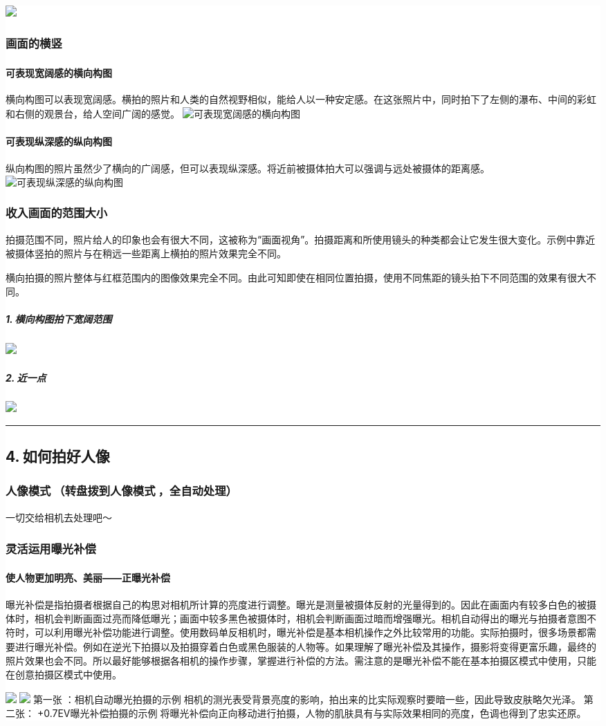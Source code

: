    ![](https://ww4.sinaimg.cn/large/006y8lVagw1fbfpi8udwij30qo0zkae2.jpg)



### 画面的横竖
#### 可表现宽阔感的横向构图

横向构图可以表现宽阔感。横拍的照片和人类的自然视野相似，能给人以一种安定感。在这张照片中，同时拍下了左侧的瀑布、中间的彩虹和右侧的观景台，给人空间广阔的感觉。
![可表现宽阔感的横向构图](http://www.canon.com.cn/specialsite/ds_abcbook/image/beginner03_01.jpg)
#### 可表现纵深感的纵向构图

纵向构图的照片虽然少了横向的广阔感，但可以表现纵深感。将近前被摄体拍大可以强调与远处被摄体的距离感。
![可表现纵深感的纵向构图](http://www.canon.com.cn/specialsite/ds_abcbook/image/beginner03_02.jpg)
### 收入画面的范围大小

拍摄范围不同，照片给人的印象也会有很大不同，这被称为“画面视角”。拍摄距离和所使用镜头的种类都会让它发生很大变化。示例中靠近被摄体竖拍的照片与在稍远一些距离上横拍的照片效果完全不同。

横向拍摄的照片整体与红框范围内的图像效果完全不同。由此可知即使在相同位置拍摄，使用不同焦距的镜头拍下不同范围的效果有很大不同。

##### 1. 横向构图拍下宽阔范围

   ![](http://www.canon.com.cn/specialsite/ds_abcbook/image/beginner03_04.jpg)

##### 2. 近一点

   ![](http://www.canon.com.cn/specialsite/ds_abcbook/image/beginner03_05.jpg)





------




## 4. 如何拍好人像

### 人像模式 （转盘拨到人像模式 ，全自动处理）  

一切交给相机去处理吧～



###  灵活运用曝光补偿 

   #### 使人物更加明亮、美丽——正曝光补偿

曝光补偿是指拍摄者根据自己的构思对相机所计算的亮度进行调整。曝光是测量被摄体反射的光量得到的。因此在画面内有较多白色的被摄体时，相机会判断画面过亮而降低曝光；画面中较多黑色被摄体时，相机会判断画面过暗而增强曝光。相机自动得出的曝光与拍摄者意图不符时，可以利用曝光补偿功能进行调整。使用数码单反相机时，曝光补偿是基本相机操作之外比较常用的功能。实际拍摄时，很多场景都需要进行曝光补偿。例如在逆光下拍摄以及拍摄穿着白色或黑色服装的人物等。如果理解了曝光补偿及其操作，摄影将变得更富乐趣，最终的照片效果也会不同。所以最好能够根据各相机的操作步骤，掌握进行补偿的方法。需注意的是曝光补偿不能在基本拍摄区模式中使用，只能在创意拍摄区模式中使用。

![](http://www.canon.com.cn/specialsite/ds_abcbook/image/intermediate09_01.jpg) ![](http://www.canon.com.cn/specialsite/ds_abcbook/image/intermediate09_02.jpg)
第一张 ：相机自动曝光拍摄的示例
相机的测光表受背景亮度的影响，拍出来的比实际观察时要暗一些，因此导致皮肤略欠光泽。
第二张： +0.7EV曝光补偿拍摄的示例
将曝光补偿向正向移动进行拍摄，人物的肌肤具有与实际效果相同的亮度，色调也得到了忠实还原。
